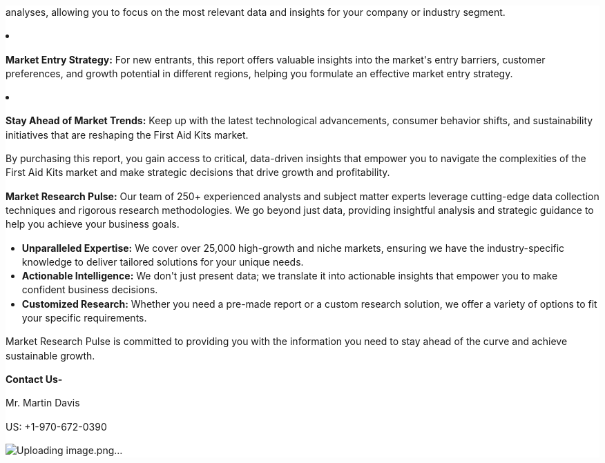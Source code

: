 analyses, allowing you to focus on the most relevant data and insights for your company or industry segment.</p></li><li><p><strong>Market Entry Strategy:</strong> For new entrants, this report offers valuable insights into the market's entry barriers, customer preferences, and growth potential in different regions, helping you formulate an effective market entry strategy.</p></li><li><p><strong>Stay Ahead of Market Trends:</strong> Keep up with the latest technological advancements, consumer behavior shifts, and sustainability initiatives that are reshaping the First Aid Kits market.</p></li></ol><p>By purchasing this report, you gain access to critical, data-driven insights that empower you to navigate the complexities of the First Aid Kits market and make strategic decisions that drive growth and profitability.</p><p><strong>Market Research Pulse:</strong>&nbsp;Our team of 250+ experienced analysts and subject matter experts leverage cutting-edge data collection techniques and rigorous research methodologies. We go beyond just data, providing insightful analysis and strategic guidance to help you achieve your business goals.</p><ul><li><strong>Unparalleled Expertise:</strong>&nbsp;We cover over 25,000 high-growth and niche markets, ensuring we have the industry-specific knowledge to deliver tailored solutions for your unique needs.</li><li><strong>Actionable Intelligence:</strong>&nbsp;We don't just present data; we translate it into actionable insights that empower you to make confident business decisions.</li><li><strong>Customized Research:</strong>&nbsp;Whether you need a pre-made report or a custom research solution, we offer a variety of options to fit your specific requirements.</li></ul><p>Market Research Pulse is committed to providing you with the information you need to stay ahead of the curve and achieve sustainable growth.</p><p><strong>Contact Us-</strong></p><p>Mr. Martin Davis</p><p>US: +1-970-672-0390</p>
![Uploading image.png…]()
